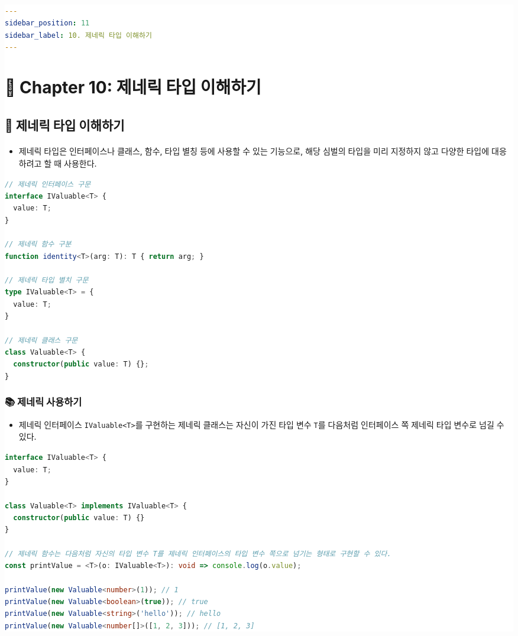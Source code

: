```yaml
---
sidebar_position: 11
sidebar_label: 10. 제네릭 타입 이해하기
---
```


# 🐤 Chapter 10: 제네릭 타입 이해하기

## 🦄 제네릭 타입 이해하기
- 제네릭 타입은 인터페이스나 클래스, 함수, 타입 별칭 등에 사용할 수 있는 기능으로, 해당 심벌의 타입을 미리 지정하지 않고 다양한 타입에 대응하려고 할 때 사용한다.

```ts
// 제네릭 인터페이스 구문
interface IValuable<T> {
  value: T;
}

// 제네릭 함수 구분
function identity<T>(arg: T): T { return arg; }

// 제네릭 타입 별치 구문
type IValuable<T> = {
  value: T;
}

// 제네릭 클래스 구문
class Valuable<T> {
  constructor(public value: T) {};
}
```

### 📚 제네릭 사용하기
- 제네릭 인터페이스 `IValuable<T>`를 구현하는 제네릭 클래스는 자신이 가진 타입 변수 `T`를 다음처럼 인터페이스 쪽 제네릭 타입 변수로 넘길 수 있다.

```ts
interface IValuable<T> {
  value: T;
}

class Valuable<T> implements IValuable<T> {
  constructor(public value: T) {}
}

// 제네릭 함수는 다음처럼 자신의 타입 변수 T를 제네릭 인터페이스의 타입 변수 쪽으로 넘기는 형태로 구현할 수 있다.
const printValue = <T>(o: IValuable<T>): void => console.log(o.value);

printValue(new Valuable<number>(1)); // 1
printValue(new Valuable<boolean>(true)); // true
printValue(new Valuable<string>('hello')); // hello
printValue(new Valuable<number[]>([1, 2, 3])); // [1, 2, 3]
```
